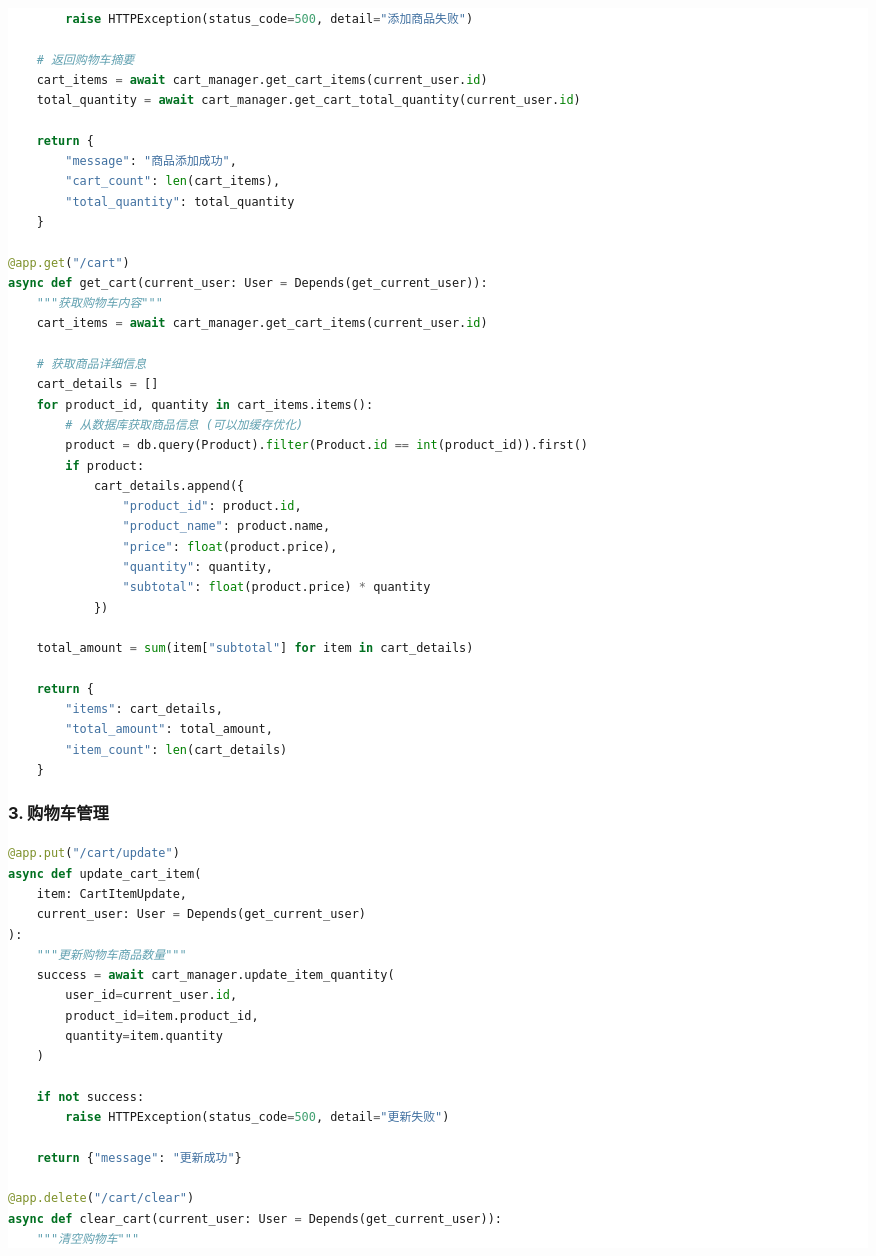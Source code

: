 ```python
        raise HTTPException(status_code=500, detail="添加商品失败")
    
    # 返回购物车摘要
    cart_items = await cart_manager.get_cart_items(current_user.id)
    total_quantity = await cart_manager.get_cart_total_quantity(current_user.id)
    
    return {
        "message": "商品添加成功",
        "cart_count": len(cart_items),
        "total_quantity": total_quantity
    }

@app.get("/cart")
async def get_cart(current_user: User = Depends(get_current_user)):
    """获取购物车内容"""
    cart_items = await cart_manager.get_cart_items(current_user.id)
    
    # 获取商品详细信息
    cart_details = []
    for product_id, quantity in cart_items.items():
        # 从数据库获取商品信息 (可以加缓存优化)
        product = db.query(Product).filter(Product.id == int(product_id)).first()
        if product:
            cart_details.append({
                "product_id": product.id,
                "product_name": product.name,
                "price": float(product.price),
                "quantity": quantity,
                "subtotal": float(product.price) * quantity
            })
    
    total_amount = sum(item["subtotal"] for item in cart_details)
    
    return {
        "items": cart_details,
        "total_amount": total_amount,
        "item_count": len(cart_details)
    }
```

### 3. 购物车管理

```python
@app.put("/cart/update")
async def update_cart_item(
    item: CartItemUpdate,
    current_user: User = Depends(get_current_user)
):
    """更新购物车商品数量"""
    success = await cart_manager.update_item_quantity(
        user_id=current_user.id,
        product_id=item.product_id,
        quantity=item.quantity
    )
    
    if not success:
        raise HTTPException(status_code=500, detail="更新失败")
    
    return {"message": "更新成功"}

@app.delete("/cart/clear")
async def clear_cart(current_user: User = Depends(get_current_user)):
    """清空购物车"""
```
